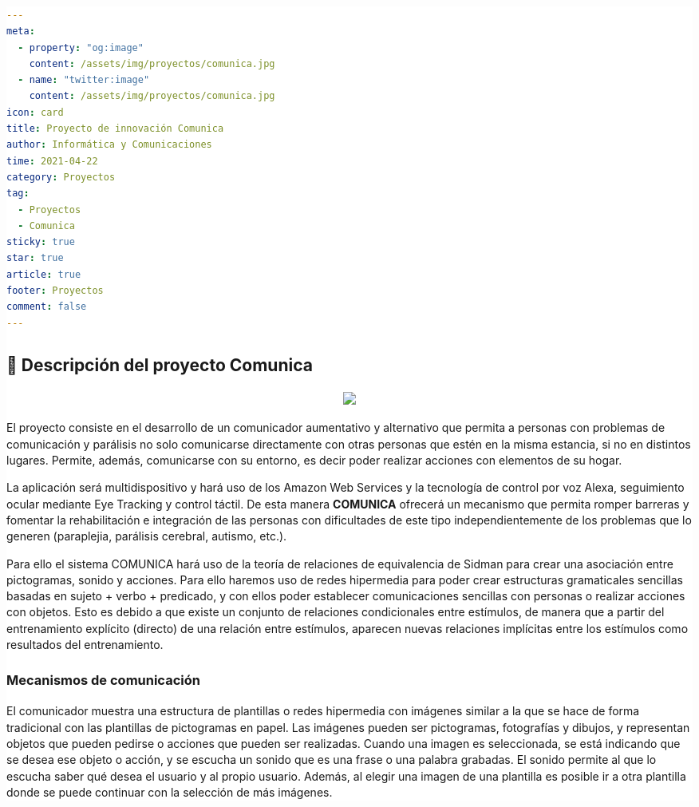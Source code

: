 ```yaml
---
meta: 
  - property: "og:image"
    content: /assets/img/proyectos/comunica.jpg
  - name: "twitter:image"
    content: /assets/img/proyectos/comunica.jpg
icon: card
title: Proyecto de innovación Comunica
author: Informática y Comunicaciones
time: 2021-04-22
category: Proyectos
tag:
  - Proyectos
  - Comunica
sticky: true
star: true
article: true
footer: Proyectos
comment: false
---
```


## :rocket: Descripción del proyecto Comunica

<p style="text-align:center;">
  <img src="/assets/img/proyectos/comunica.jpg" width=100%/>
</p>



El proyecto consiste en el desarrollo de un comunicador aumentativo y alternativo que permita a personas con problemas de comunicación y parálisis no solo comunicarse directamente con otras personas que estén en la misma estancia, si no en distintos lugares. Permite, además, comunicarse con su entorno, es decir poder realizar acciones con elementos de su hogar. 

La aplicación será multidispositivo y hará uso de los Amazon Web Services y la tecnología de control por voz Alexa, seguimiento ocular mediante Eye Tracking y control táctil. De esta manera **COMUNICA** ofrecerá un mecanismo que permita romper barreras y fomentar la rehabilitación e integración de las personas con dificultades de este tipo independientemente de los problemas que lo generen (paraplejia, parálisis cerebral, autismo, etc.).

Para ello el sistema COMUNICA hará uso de la teoría de relaciones de equivalencia de Sidman para crear una asociación entre pictogramas, sonido y acciones. Para ello haremos uso de redes hipermedia para poder crear estructuras gramaticales sencillas basadas en sujeto + verbo + predicado, y con ellos poder establecer comunicaciones sencillas con personas o realizar acciones con objetos. Esto es debido a que existe un conjunto de relaciones condicionales entre estímulos, de manera que a partir del entrenamiento explícito (directo) de una relación entre estímulos, aparecen nuevas relaciones implícitas entre los estímulos como resultados del entrenamiento. 

### Mecanismos de comunicación

El comunicador muestra una estructura de plantillas o redes hipermedia con imágenes similar a la que se hace de forma tradicional con las plantillas de pictogramas en papel. Las imágenes pueden ser pictogramas, fotografías y dibujos, y representan objetos que pueden pedirse o acciones que pueden ser realizadas. 
Cuando una imagen es seleccionada, se está indicando que se desea ese objeto o acción, y se escucha un sonido que es una frase o una palabra grabadas. El sonido permite al que lo escucha saber qué desea el usuario y al propio usuario. Además, al elegir una imagen de una plantilla es posible ir a otra plantilla donde se puede continuar con la selección de más imágenes. 
